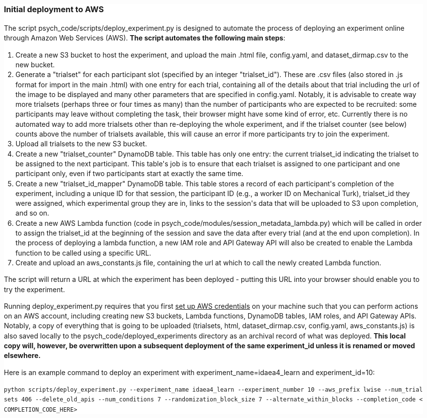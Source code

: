 ### Initial deployment to AWS

The script psych_code/scripts/deploy_experiment.py is designed to automate the process of deploying an experiment online through Amazon Web Services (AWS). **The script automates the following main steps**:
1. Create a new S3 bucket to host the experiment, and upload the main .html file, config.yaml, and dataset_dirmap.csv to the new bucket. 
2. Generate a "trialset" for each participant slot (specified by an integer "trialset_id"). These are .csv files (also stored in .js format for import in the main .html) with one entry for each trial, containing all of the details about that trial including the url of the image to be displayed and many other parameters that are specified in config.yaml. Notably, it is advisable to create way more trialsets (perhaps three or four times as many) than the number of participants who are expected to be recruited: some participants may leave without completing the task, their browser might have some kind of error, etc. Currently there is no automated way to add more trialsets other than re-deploying the whole experiment, and if the trialset counter (see below) counts above the number of trialsets available, this will cause an error if more participants try to join the experiment. 
3. Upload all trialsets to the new S3 bucket. 
4. Create a new "trialset_counter" DynamoDB table. This table has only one entry: the current trialset_id indicating the trialset to be assigned to the next participant. This table's job is to ensure that each trialset is assigned to one participant and one participant only, even if two participants start at exactly the same time. 
5. Create a new "trialset_id_mapper" DynamoDB table. This table stores a record of each participant's completion of the experiment, including a unique ID for that session, the participant ID (e.g., a worker ID on Mechanical Turk), trialset_id they were assigned, which experimental group they are in, links to the session's data that will be uploaded to S3 upon completion, and so on. 
6. Create a new AWS Lambda function (code in psych_code/modules/session_metadata_lambda.py) which will be called in order to assign the trialset_id at the beginning of the session and save the data after every trial (and at the end upon completion). In the process of deploying a lambda function, a new IAM role and API Gateway API will also be created to enable the Lambda function to be called using a specific URL. 
7. Create and upload an aws_constants.js file, containing the url at which to call the newly created Lambda function. 

The script will return a URL at which the experiment has been deployed - putting this URL into your browser should enable you to try the experiment. 

Running deploy_experiment.py requires that you first [set up AWS credentials](https://docs.aws.amazon.com/cli/latest/userguide/cli-chap-configure.html) on your machine such that you can perform actions on an AWS account, including creating new S3 buckets, Lambda functions, DynamoDB tables, IAM roles, and API Gateway APIs. Notably, a copy of everything that is going to be uploaded (trialsets, html, dataset_dirmap.csv, config.yaml, aws_constants.js) is also saved locally to the psych_code/deployed_experiments directory as an archival record of what was deployed. **This local copy will, however, be overwritten upon a subsequent deployment of the same experiment_id unless it is renamed or moved elsewhere.**

Here is an example command to deploy an experiment with experiment_name=idaea4_learn and experiment_id=10:

```
python scripts/deploy_experiment.py --experiment_name idaea4_learn --experiment_number 10 --aws_prefix lwise --num_trialsets 406 --delete_old_apis --num_conditions 7 --randomization_block_size 7 --alternate_within_blocks --completion_code <COMPLETION_CODE_HERE>
```
